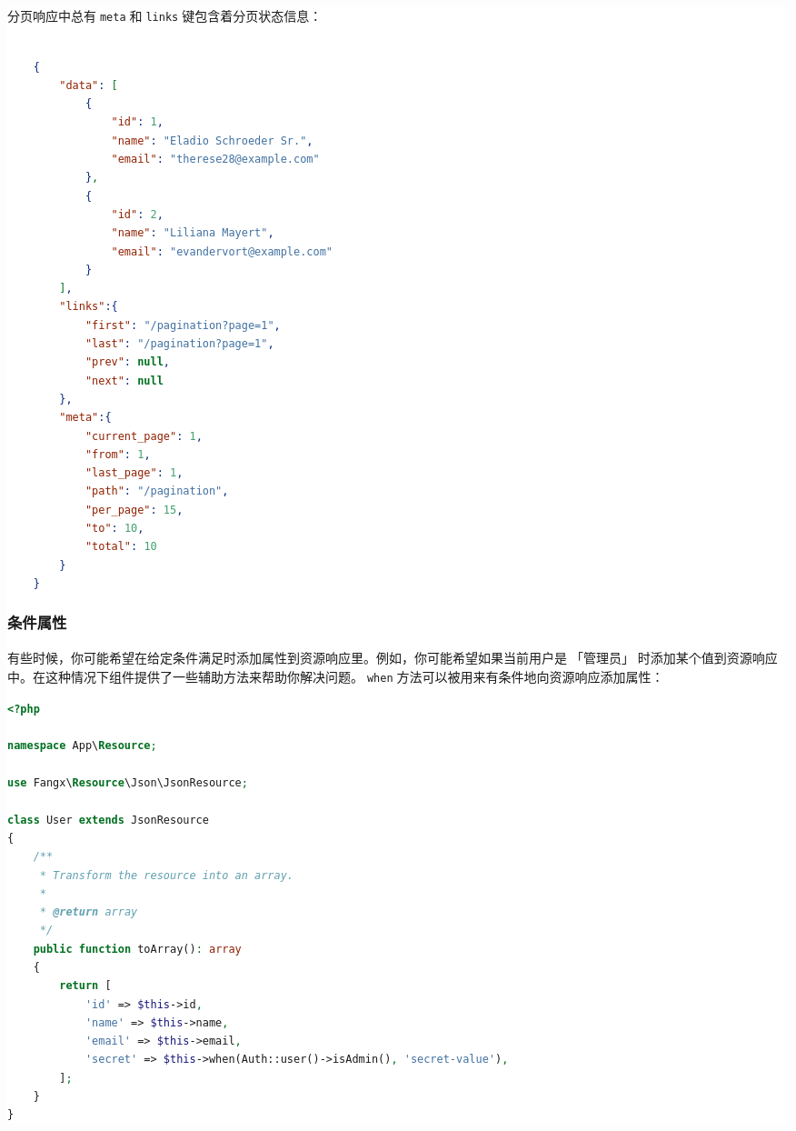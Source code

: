 分页响应中总有 `meta` 和 `links` 键包含着分页状态信息：

```json

    {
        "data": [
            {
                "id": 1,
                "name": "Eladio Schroeder Sr.",
                "email": "therese28@example.com"
            },
            {
                "id": 2,
                "name": "Liliana Mayert",
                "email": "evandervort@example.com"
            }
        ],
        "links":{
            "first": "/pagination?page=1",
            "last": "/pagination?page=1",
            "prev": null,
            "next": null
        },
        "meta":{
            "current_page": 1,
            "from": 1,
            "last_page": 1,
            "path": "/pagination",
            "per_page": 15,
            "to": 10,
            "total": 10
        }
    }
```

### 条件属性

有些时候，你可能希望在给定条件满足时添加属性到资源响应里。例如，你可能希望如果当前用户是 「管理员」 时添加某个值到资源响应中。在这种情况下组件提供了一些辅助方法来帮助你解决问题。 `when` 方法可以被用来有条件地向资源响应添加属性：

```php
<?php

namespace App\Resource;

use Fangx\Resource\Json\JsonResource;

class User extends JsonResource
{
    /**
     * Transform the resource into an array.
     *
     * @return array
     */
    public function toArray(): array
    {
        return [
            'id' => $this->id,
            'name' => $this->name,
            'email' => $this->email,
            'secret' => $this->when(Auth::user()->isAdmin(), 'secret-value'),
        ];
    }
}

```